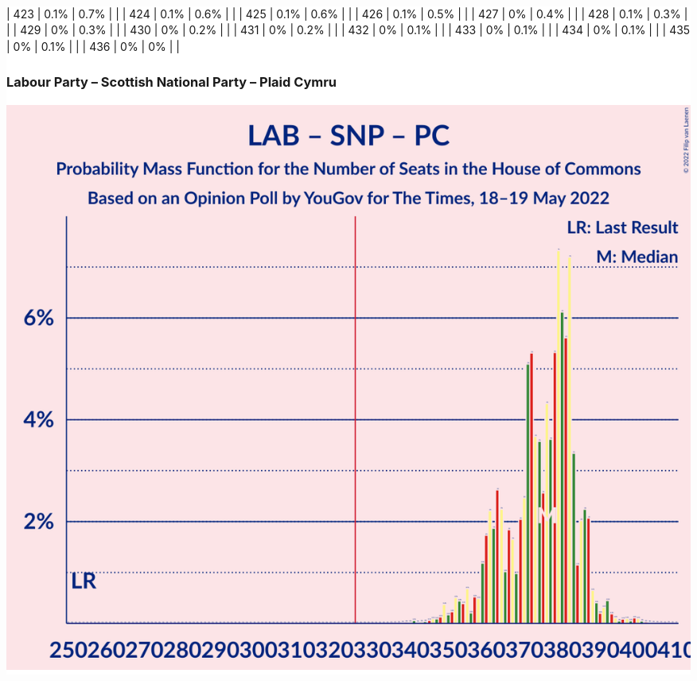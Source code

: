 | 423 | 0.1% | 0.7% |  |
| 424 | 0.1% | 0.6% |  |
| 425 | 0.1% | 0.6% |  |
| 426 | 0.1% | 0.5% |  |
| 427 | 0% | 0.4% |  |
| 428 | 0.1% | 0.3% |  |
| 429 | 0% | 0.3% |  |
| 430 | 0% | 0.2% |  |
| 431 | 0% | 0.2% |  |
| 432 | 0% | 0.1% |  |
| 433 | 0% | 0.1% |  |
| 434 | 0% | 0.1% |  |
| 435 | 0% | 0.1% |  |
| 436 | 0% | 0% |  |

### Labour Party – Scottish National Party – Plaid Cymru

![Graph with seats probability mass function not yet produced](2022-05-19-YouGov-coalitions-seats-pmf-lab–snp–pc.png "Seats Probability Mass Function")
